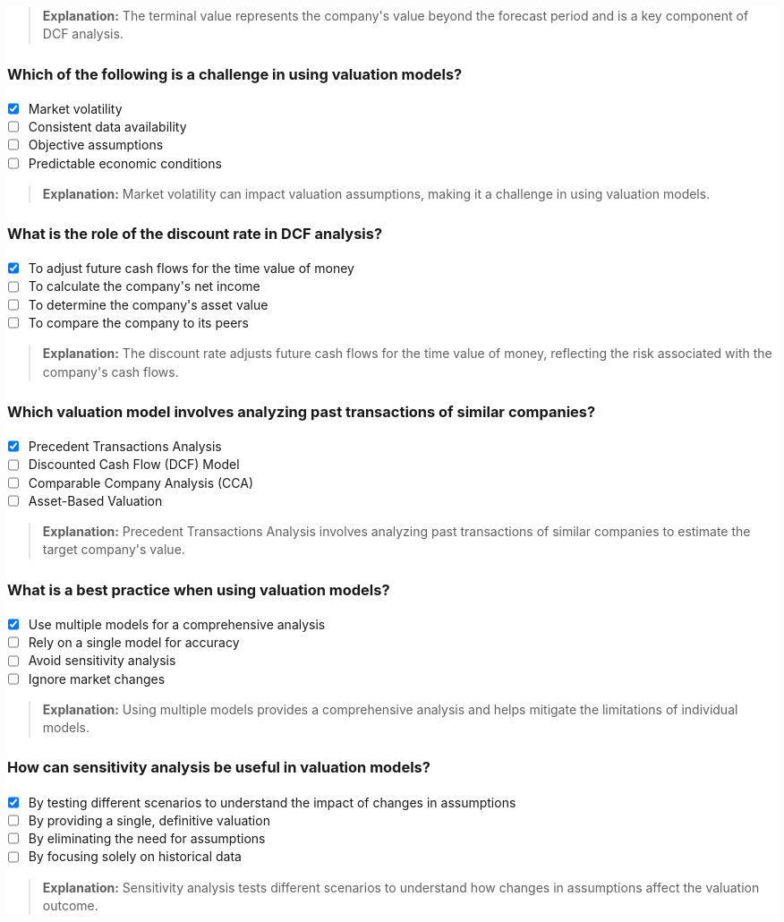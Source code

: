 > **Explanation:** The terminal value represents the company's value beyond the forecast period and is a key component of DCF analysis.

### Which of the following is a challenge in using valuation models?

- [x] Market volatility
- [ ] Consistent data availability
- [ ] Objective assumptions
- [ ] Predictable economic conditions

> **Explanation:** Market volatility can impact valuation assumptions, making it a challenge in using valuation models.

### What is the role of the discount rate in DCF analysis?

- [x] To adjust future cash flows for the time value of money
- [ ] To calculate the company's net income
- [ ] To determine the company's asset value
- [ ] To compare the company to its peers

> **Explanation:** The discount rate adjusts future cash flows for the time value of money, reflecting the risk associated with the company's cash flows.

### Which valuation model involves analyzing past transactions of similar companies?

- [x] Precedent Transactions Analysis
- [ ] Discounted Cash Flow (DCF) Model
- [ ] Comparable Company Analysis (CCA)
- [ ] Asset-Based Valuation

> **Explanation:** Precedent Transactions Analysis involves analyzing past transactions of similar companies to estimate the target company's value.

### What is a best practice when using valuation models?

- [x] Use multiple models for a comprehensive analysis
- [ ] Rely on a single model for accuracy
- [ ] Avoid sensitivity analysis
- [ ] Ignore market changes

> **Explanation:** Using multiple models provides a comprehensive analysis and helps mitigate the limitations of individual models.

### How can sensitivity analysis be useful in valuation models?

- [x] By testing different scenarios to understand the impact of changes in assumptions
- [ ] By providing a single, definitive valuation
- [ ] By eliminating the need for assumptions
- [ ] By focusing solely on historical data

> **Explanation:** Sensitivity analysis tests different scenarios to understand how changes in assumptions affect the valuation outcome.
